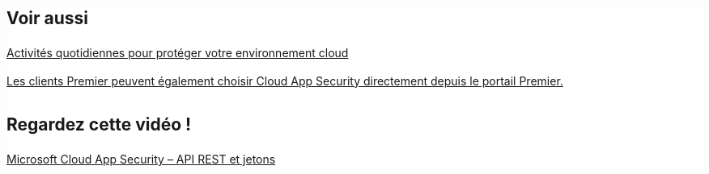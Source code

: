 ## <a name="see-also"></a>Voir aussi  
[Activités quotidiennes pour protéger votre environnement cloud](daily-activities-to-protect-your-cloud-environment.md)   

[Les clients Premier peuvent également choisir Cloud App Security directement depuis le portail Premier.](https://premier.microsoft.com/)  


## <a name="check-out-this-video"></a>Regardez cette vidéo !
[Microsoft Cloud App Security – API REST et jetons](https://channel9.msdn.com/Shows/Microsoft-Security/Microsoft-Cloud-App-Security--REST-APIs-and-Tokens)  
